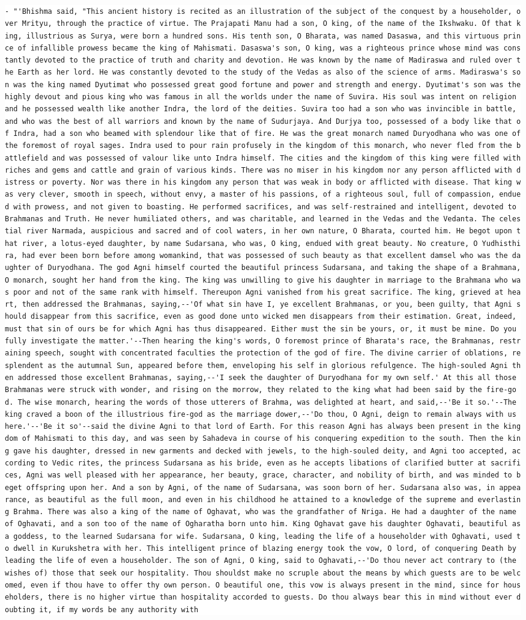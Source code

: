 	- "'Bhishma said, "This ancient history is recited as an illustration of the subject of the conquest by a householder, over Mrityu, through the practice of virtue. The Prajapati Manu had a son, O king, of the name of the Ikshwaku. Of that king, illustrious as Surya, were born a hundred sons. His tenth son, O Bharata, was named Dasaswa, and this virtuous prince of infallible prowess became the king of Mahismati. Dasaswa's son, O king, was a righteous prince whose mind was constantly devoted to the practice of truth and charity and devotion. He was known by the name of Madiraswa and ruled over the Earth as her lord. He was constantly devoted to the study of the Vedas as also of the science of arms. Madiraswa's son was the king named Dyutimat who possessed great good fortune and power and strength and energy. Dyutimat's son was the highly devout and pious king who was famous in all the worlds under the name of Suvira. His soul was intent on religion and he possessed wealth like another Indra, the lord of the deities. Suvira too had a son who was invincible in battle, and who was the best of all warriors and known by the name of Sudurjaya. And Durjya too, possessed of a body like that of Indra, had a son who beamed with splendour like that of fire. He was the great monarch named Duryodhana who was one of the foremost of royal sages. Indra used to pour rain profusely in the kingdom of this monarch, who never fled from the battlefield and was possessed of valour like unto Indra himself. The cities and the kingdom of this king were filled with riches and gems and cattle and grain of various kinds. There was no miser in his kingdom nor any person afflicted with distress or poverty. Nor was there in his kingdom any person that was weak in body or afflicted with disease. That king was very clever, smooth in speech, without envy, a master of his passions, of a righteous soul, full of compassion, endued with prowess, and not given to boasting. He performed sacrifices, and was self-restrained and intelligent, devoted to Brahmanas and Truth. He never humiliated others, and was charitable, and learned in the Vedas and the Vedanta. The celestial river Narmada, auspicious and sacred and of cool waters, in her own nature, O Bharata, courted him. He begot upon that river, a lotus-eyed daughter, by name Sudarsana, who was, O king, endued with great beauty. No creature, O Yudhisthira, had ever been born before among womankind, that was possessed of such beauty as that excellent damsel who was the daughter of Duryodhana. The god Agni himself courted the beautiful princess Sudarsana, and taking the shape of a Brahmana, O monarch, sought her hand from the king. The king was unwilling to give his daughter in marriage to the Brahmana who was poor and not of the same rank with himself. Thereupon Agni vanished from his great sacrifice. The king, grieved at heart, then addressed the Brahmanas, saying,--'Of what sin have I, ye excellent Brahmanas, or you, been guilty, that Agni should disappear from this sacrifice, even as good done unto wicked men disappears from their estimation. Great, indeed, must that sin of ours be for which Agni has thus disappeared. Either must the sin be yours, or, it must be mine. Do you fully investigate the matter.'--Then hearing the king's words, O foremost prince of Bharata's race, the Brahmanas, restraining speech, sought with concentrated faculties the protection of the god of fire. The divine carrier of oblations, resplendent as the autumnal Sun, appeared before them, enveloping his self in glorious refulgence. The high-souled Agni then addressed those excellent Brahmanas, saying,--'I seek the daughter of Duryodhana for my own self.' At this all those Brahmanas were struck with wonder, and rising on the morrow, they related to the king what had been said by the fire-god. The wise monarch, hearing the words of those utterers of Brahma, was delighted at heart, and said,--'Be it so.'--The king craved a boon of the illustrious fire-god as the marriage dower,--'Do thou, O Agni, deign to remain always with us here.'--'Be it so'--said the divine Agni to that lord of Earth. For this reason Agni has always been present in the kingdom of Mahismati to this day, and was seen by Sahadeva in course of his conquering expedition to the south. Then the king gave his daughter, dressed in new garments and decked with jewels, to the high-souled deity, and Agni too accepted, according to Vedic rites, the princess Sudarsana as his bride, even as he accepts libations of clarified butter at sacrifices, Agni was well pleased with her appearance, her beauty, grace, character, and nobility of birth, and was minded to beget offspring upon her. And a son by Agni, of the name of Sudarsana, was soon born of her. Sudarsana also was, in appearance, as beautiful as the full moon, and even in his childhood he attained to a knowledge of the supreme and everlasting Brahma. There was also a king of the name of Oghavat, who was the grandfather of Nriga. He had a daughter of the name of Oghavati, and a son too of the name of Ogharatha born unto him. King Oghavat gave his daughter Oghavati, beautiful as a goddess, to the learned Sudarsana for wife. Sudarsana, O king, leading the life of a householder with Oghavati, used to dwell in Kurukshetra with her. This intelligent prince of blazing energy took the vow, O lord, of conquering Death by leading the life of even a householder. The son of Agni, O king, said to Oghavati,--'Do thou never act contrary to (the wishes of) those that seek our hospitality. Thou shouldst make no scruple about the means by which guests are to be welcomed, even if thou have to offer thy own person. O beautiful one, this vow is always present in the mind, since for householders, there is no higher virtue than hospitality accorded to guests. Do thou always bear this in mind without ever doubting it, if my words be any authority with